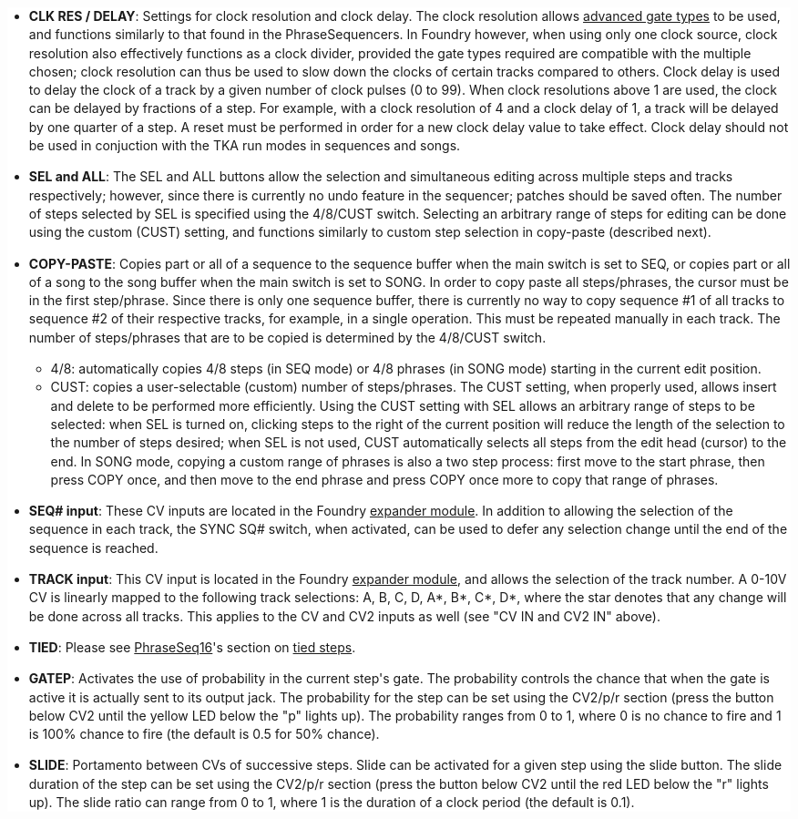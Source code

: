 * **CLK RES / DELAY**: Settings for clock resolution and clock delay. The clock resolution allows [advanced gate types](#advanced-gate-mode-ps) to be used, and functions similarly to that found in the PhraseSequencers. In Foundry however, when using only one clock source, clock resolution also effectively functions as a clock divider, provided the gate types required are compatible with the multiple chosen; clock resolution can thus be used to slow down the clocks of certain tracks compared to others. Clock delay is used to delay the clock of a track by a given number of clock pulses (0 to 99). When clock resolutions above 1 are used, the clock can be delayed by fractions of a step. For example, with a clock resolution of 4 and a clock delay of 1, a track will be delayed by one quarter of a step. A reset must be performed in order for a new clock delay value to take effect. Clock delay should not be used in conjuction with the TKA run modes in sequences and songs.

* **SEL and ALL**:  The SEL and ALL buttons allow the selection and simultaneous editing across multiple steps and tracks respectively; however, since there is currently no undo feature in the sequencer; patches should be saved often. The number of steps selected by SEL is specified using the 4/8/CUST switch. Selecting an arbitrary range of steps for editing can be done using the custom (CUST) setting, and functions similarly to custom step selection in copy-paste (described next).

* **COPY-PASTE**: Copies part or all of a sequence to the sequence buffer when the main switch is set to SEQ, or copies part or all of a song to the song buffer when the main switch is set to SONG. In order to copy paste all steps/phrases, the cursor must be in the first step/phrase. Since there is only one sequence buffer, there is currently no way to copy sequence #1 of all tracks to sequence #2 of their respective tracks, for example, in a single operation. This must be repeated manually in each track. The number of steps/phrases that are to be copied is determined by the 4/8/CUST switch. 
	* 4/8: automatically copies 4/8 steps (in SEQ mode) or 4/8 phrases (in SONG mode) starting in the current edit position. 
	* CUST: copies a user-selectable (custom) number of steps/phrases. The CUST setting, when properly used, allows insert and delete to be performed more efficiently. Using the CUST setting with SEL allows an arbitrary range of steps to be selected: when SEL is turned on, clicking steps to the right of the current position will reduce the length of the selection to the number of steps desired; when SEL is not used, CUST automatically selects all steps from the edit head (cursor) to the end. In SONG mode, copying a custom range of phrases is also a two step process: first move to the start phrase, then press COPY once, and then move to the end phrase and press COPY once more to copy that range of phrases.

* **SEQ# input**: These CV inputs are located in the Foundry [expander module](#expanders). In addition to allowing the selection of the sequence in each track, the SYNC SQ# switch, when activated, can be used to defer any selection change until the end of the sequence is reached.

* **TRACK input**: This CV input is located in the Foundry [expander module](#expanders), and allows the selection of the track number. A 0-10V CV is linearly mapped to the following track selections: A, B, C, D, A\*, B\*, C\*, D\*, where the star denotes that any change will be done across all tracks. This applies to the CV and CV2 inputs as well (see "CV IN and CV2 IN" above).

* **TIED**: Please see [PhraseSeq16](#phrase-seq-16)'s section on [tied steps](#tied-ps).

* **GATEP**: Activates the use of probability in the current step's gate. The probability controls the chance that when the gate is active it is actually sent to its output jack. The probability for the step can be set using the CV2/p/r section (press the button below CV2 until the yellow LED below the "p" lights up). The probability ranges from 0 to 1, where 0 is no chance to fire and 1 is 100% chance to fire (the default is 0.5 for 50% chance). 

* **SLIDE**: Portamento between CVs of successive steps. Slide can be activated for a given step using the slide button. The slide duration of the step can be set using the CV2/p/r section (press the button below CV2 until the red LED below the "r" lights up). The slide ratio can range from 0 to 1, where 1 is the duration of a clock period (the default is 0.1). 
